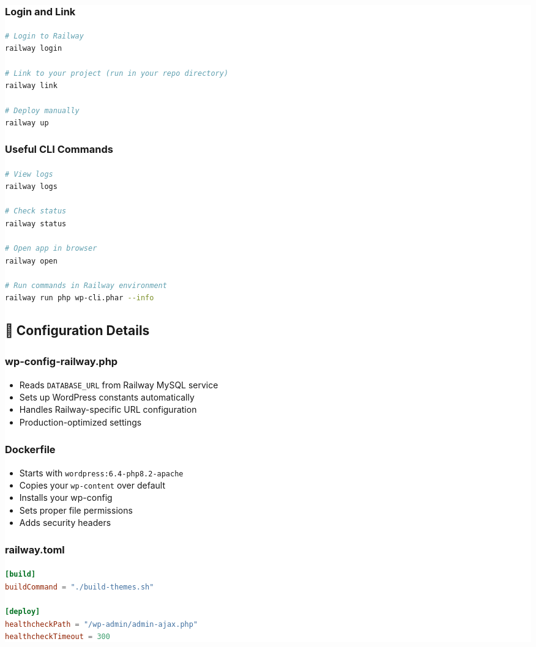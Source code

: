 ### **Login and Link**
```bash
# Login to Railway
railway login

# Link to your project (run in your repo directory)
railway link

# Deploy manually
railway up
```

### **Useful CLI Commands**
```bash
# View logs
railway logs

# Check status
railway status

# Open app in browser
railway open

# Run commands in Railway environment
railway run php wp-cli.phar --info
```

## 🔧 Configuration Details

### **wp-config-railway.php**
- Reads `DATABASE_URL` from Railway MySQL service
- Sets up WordPress constants automatically
- Handles Railway-specific URL configuration
- Production-optimized settings

### **Dockerfile**
- Starts with `wordpress:6.4-php8.2-apache`
- Copies your `wp-content` over default
- Installs your wp-config
- Sets proper file permissions
- Adds security headers

### **railway.toml**
```toml
[build]
buildCommand = "./build-themes.sh"

[deploy]
healthcheckPath = "/wp-admin/admin-ajax.php"
healthcheckTimeout = 300
```
